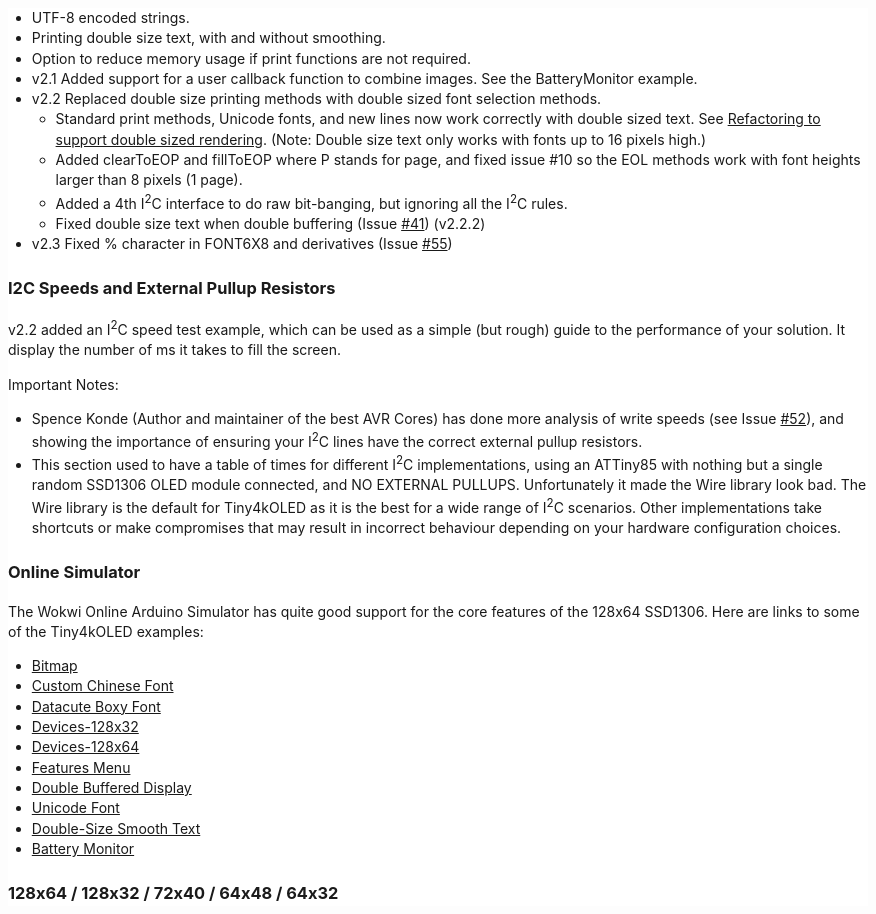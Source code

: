  - UTF-8 encoded strings.
  - Printing double size text, with and without smoothing.
  - Option to reduce memory usage if print functions are not required.
- v2.1 Added support for a user callback function to combine images. See the BatteryMonitor example.
- v2.2 Replaced double size printing methods with double sized font selection methods.
  - Standard print methods, Unicode fonts, and new lines now work correctly with double sized text. See [Refactoring to support double sized rendering](https://github.com/datacute/Tiny4kOLED/wiki/Refactoring-to-support-double-sized-rendering). (Note: Double size text only works with fonts up to 16 pixels high.)
  - Added clearToEOP and fillToEOP where P stands for page, and fixed issue #10 so the EOL methods work with font heights larger than 8 pixels (1 page).
  - Added a 4th I<sup>2</sup>C interface to do raw bit-banging, but ignoring all the I<sup>2</sup>C rules.
  - Fixed double size text when double buffering (Issue [#41](https://github.com/datacute/Tiny4kOLED/issues/41)) (v2.2.2)
- v2.3 Fixed % character in FONT6X8 and derivatives (Issue [#55](https://github.com/datacute/Tiny4kOLED/issues/55))

### I2C Speeds and External Pullup Resistors

v2.2 added an I<sup>2</sup>C speed test example, which can be used as a simple (but rough) guide to the performance of your solution. It display the number of ms it takes to fill the screen.

Important Notes:

- Spence Konde (Author and maintainer of the best AVR Cores) has done more analysis of write speeds (see Issue [#52](https://github.com/datacute/Tiny4kOLED/issues/52)), and showing the importance of ensuring your I<sup>2</sup>C lines have the correct external pullup resistors.
- This section used to have a table of times for different I<sup>2</sup>C implementations, using an ATTiny85 with nothing but a single random SSD1306 OLED module connected, and NO EXTERNAL PULLUPS. Unfortunately it made the Wire library look bad. The Wire library is the default for Tiny4kOLED as it is the best for a wide range of I<sup>2</sup>C scenarios. Other implementations take shortcuts or make compromises that may result in incorrect behaviour depending on your hardware configuration choices.

### Online Simulator

The Wokwi Online Arduino Simulator has quite good support for the core features of the 128x64 SSD1306. Here are links to some of the Tiny4kOLED examples:

- [Bitmap](https://wokwi.com/arduino/projects/319464359609762388)
- [Custom Chinese Font](https://wokwi.com/arduino/projects/319464288025576020)
- [Datacute Boxy Font](https://wokwi.com/arduino/projects/319464228287152724)
- [Devices-128x32](https://wokwi.com/arduino/projects/319464160996885075)
- [Devices-128x64](https://wokwi.com/arduino/projects/319464123042628178)
- [Features Menu](https://wokwi.com/arduino/projects/319463831239656019)
- [Double Buffered Display](https://wokwi.com/arduino/projects/319463992706728532)
- [Unicode Font](https://wokwi.com/arduino/projects/319465327109866067)
- [Double-Size Smooth Text](https://wokwi.com/arduino/projects/319466098578686547)
- [Battery Monitor](https://wokwi.com/arduino/projects/321659614952161874)

### 128x64 / 128x32 / 72x40 / 64x48 / 64x32
